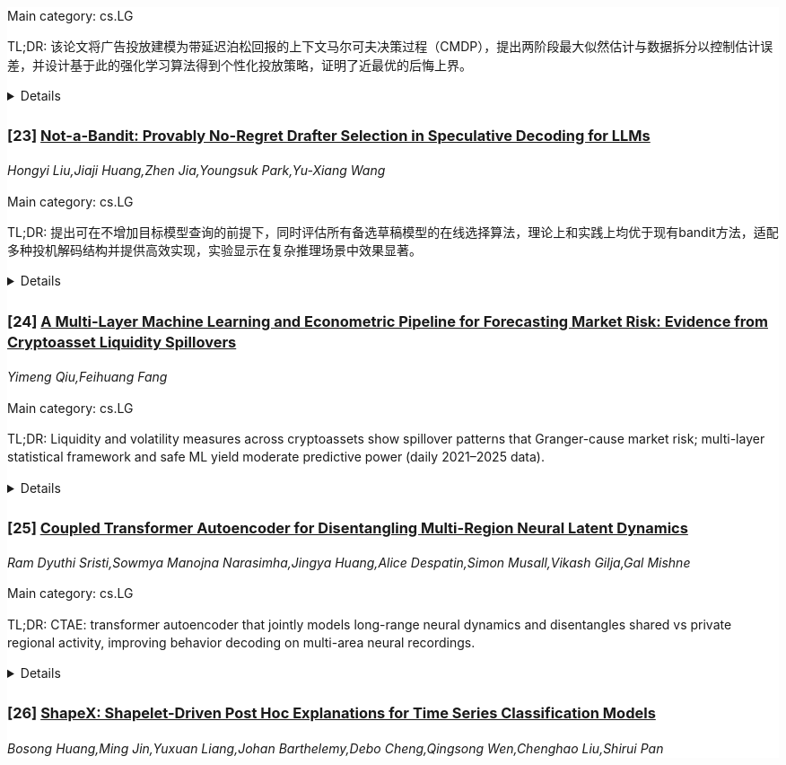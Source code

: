 Main category: cs.LG

TL;DR: 该论文将广告投放建模为带延迟泊松回报的上下文马尔可夫决策过程（CMDP），提出两阶段最大似然估计与数据拆分以控制估计误差，并设计基于此的强化学习算法得到个性化投放策略，证明了近最优的后悔上界。


<details><summary>Details</summary></details>


### [23] [Not-a-Bandit: Provably No-Regret Drafter Selection in Speculative Decoding for LLMs](https://arxiv.org/abs/2510.20064)
*Hongyi Liu,Jiaji Huang,Zhen Jia,Youngsuk Park,Yu-Xiang Wang*

Main category: cs.LG

TL;DR: 提出可在不增加目标模型查询的前提下，同时评估所有备选草稿模型的在线选择算法，理论上和实践上均优于现有bandit方法，适配多种投机解码结构并提供高效实现，实验显示在复杂推理场景中效果显著。


<details><summary>Details</summary></details>


### [24] [A Multi-Layer Machine Learning and Econometric Pipeline for Forecasting Market Risk: Evidence from Cryptoasset Liquidity Spillovers](https://arxiv.org/abs/2510.20066)
*Yimeng Qiu,Feihuang Fang*

Main category: cs.LG

TL;DR: Liquidity and volatility measures across cryptoassets show spillover patterns that Granger-cause market risk; multi-layer statistical framework and safe ML yield moderate predictive power (daily 2021–2025 data).


<details><summary>Details</summary></details>


### [25] [Coupled Transformer Autoencoder for Disentangling Multi-Region Neural Latent Dynamics](https://arxiv.org/abs/2510.20068)
*Ram Dyuthi Sristi,Sowmya Manojna Narasimha,Jingya Huang,Alice Despatin,Simon Musall,Vikash Gilja,Gal Mishne*

Main category: cs.LG

TL;DR: CTAE: transformer autoencoder that jointly models long-range neural dynamics and disentangles shared vs private regional activity, improving behavior decoding on multi-area neural recordings.


<details><summary>Details</summary></details>


### [26] [ShapeX: Shapelet-Driven Post Hoc Explanations for Time Series Classification Models](https://arxiv.org/abs/2510.20084)
*Bosong Huang,Ming Jin,Yuxuan Liang,Johan Barthelemy,Debo Cheng,Qingsong Wen,Chenghao Liu,Shirui Pan*
